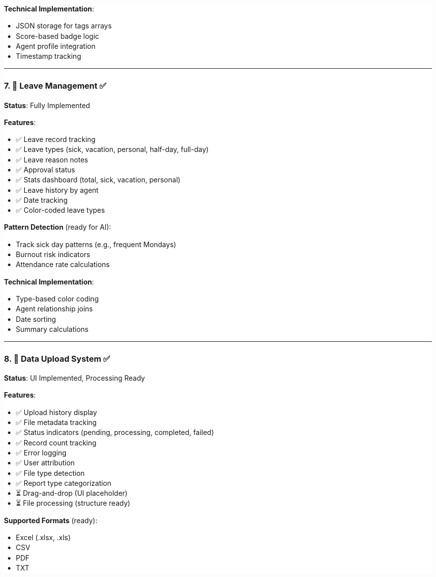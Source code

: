 **Technical Implementation**:
- JSON storage for tags arrays
- Score-based badge logic
- Agent profile integration
- Timestamp tracking

---

### 7. 🌴 Leave Management ✅

**Status**: Fully Implemented

**Features**:
- ✅ Leave record tracking
- ✅ Leave types (sick, vacation, personal, half-day, full-day)
- ✅ Leave reason notes
- ✅ Approval status
- ✅ Stats dashboard (total, sick, vacation, personal)
- ✅ Leave history by agent
- ✅ Date tracking
- ✅ Color-coded leave types

**Pattern Detection** (ready for AI):
- Track sick day patterns (e.g., frequent Mondays)
- Burnout risk indicators
- Attendance rate calculations

**Technical Implementation**:
- Type-based color coding
- Agent relationship joins
- Date sorting
- Summary calculations

---

### 8. 📂 Data Upload System ✅

**Status**: UI Implemented, Processing Ready

**Features**:
- ✅ Upload history display
- ✅ File metadata tracking
- ✅ Status indicators (pending, processing, completed, failed)
- ✅ Record count tracking
- ✅ Error logging
- ✅ User attribution
- ✅ File type detection
- ✅ Report type categorization
- ⏳ Drag-and-drop (UI placeholder)
- ⏳ File processing (structure ready)

**Supported Formats** (ready):
- Excel (.xlsx, .xls)
- CSV
- PDF
- TXT
